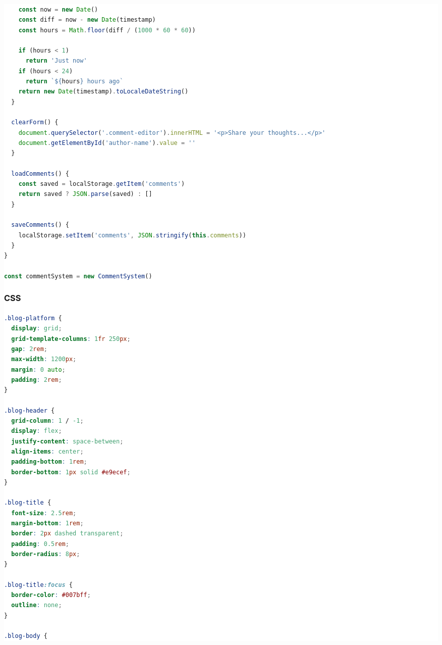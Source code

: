 ```typescript
    const now = new Date()
    const diff = now - new Date(timestamp)
    const hours = Math.floor(diff / (1000 * 60 * 60))

    if (hours < 1)
      return 'Just now'
    if (hours < 24)
      return `${hours} hours ago`
    return new Date(timestamp).toLocaleDateString()
  }

  clearForm() {
    document.querySelector('.comment-editor').innerHTML = '<p>Share your thoughts...</p>'
    document.getElementById('author-name').value = ''
  }

  loadComments() {
    const saved = localStorage.getItem('comments')
    return saved ? JSON.parse(saved) : []
  }

  saveComments() {
    localStorage.setItem('comments', JSON.stringify(this.comments))
  }
}

const commentSystem = new CommentSystem()
```

### CSS
```css
.blog-platform {
  display: grid;
  grid-template-columns: 1fr 250px;
  gap: 2rem;
  max-width: 1200px;
  margin: 0 auto;
  padding: 2rem;
}

.blog-header {
  grid-column: 1 / -1;
  display: flex;
  justify-content: space-between;
  align-items: center;
  padding-bottom: 1rem;
  border-bottom: 1px solid #e9ecef;
}

.blog-title {
  font-size: 2.5rem;
  margin-bottom: 1rem;
  border: 2px dashed transparent;
  padding: 0.5rem;
  border-radius: 8px;
}

.blog-title:focus {
  border-color: #007bff;
  outline: none;
}

.blog-body {
```